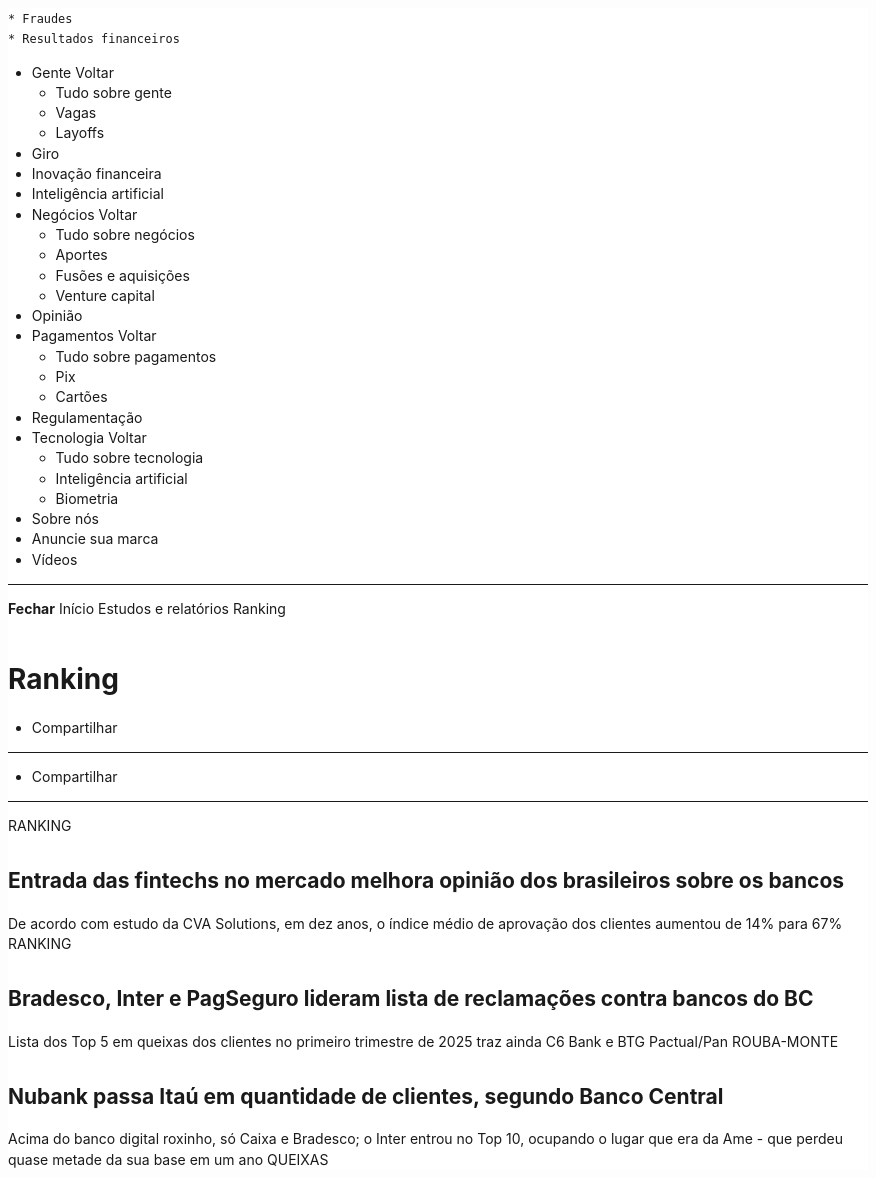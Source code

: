     * Fraudes
    * Resultados financeiros
  * Gente
Voltar
    * Tudo sobre gente
    * Vagas
    * Layoffs
  * Giro
  * Inovação financeira
  * Inteligência artificial
  * Negócios
Voltar
    * Tudo sobre negócios
    * Aportes
    * Fusões e aquisições
    * Venture capital
  * Opinião
  * Pagamentos
Voltar
    * Tudo sobre pagamentos
    * Pix
    * Cartões
  * Regulamentação
  * Tecnologia
Voltar
    * Tudo sobre tecnologia
    * Inteligência artificial
    * Biometria
  * Sobre nós
  * Anuncie sua marca
  * Vídeos


  *   *   *   *   * 

**Fechar**
Início Estudos e relatórios Ranking
#  Ranking 
  * Compartilhar
  *   *   * 

  * Compartilhar
  *   *   * 

RANKING
## Entrada das fintechs no mercado melhora opinião dos brasileiros sobre os bancos
De acordo com estudo da CVA Solutions, em dez anos, o índice médio de aprovação dos clientes aumentou de 14% para 67% 
RANKING
## Bradesco, Inter e PagSeguro lideram lista de reclamações contra bancos do BC
Lista dos Top 5 em queixas dos clientes no primeiro trimestre de 2025 traz ainda C6 Bank e BTG Pactual/Pan 
ROUBA-MONTE
## Nubank passa Itaú em quantidade de clientes, segundo Banco Central
Acima do banco digital roxinho, só Caixa e Bradesco; o Inter entrou no Top 10, ocupando o lugar que era da Ame - que perdeu quase metade da sua base em um ano 
QUEIXAS